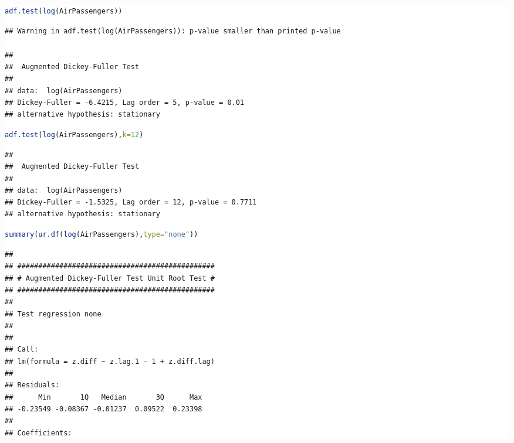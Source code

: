 ``` r
adf.test(log(AirPassengers))
```

    ## Warning in adf.test(log(AirPassengers)): p-value smaller than printed p-value

    ## 
    ##  Augmented Dickey-Fuller Test
    ## 
    ## data:  log(AirPassengers)
    ## Dickey-Fuller = -6.4215, Lag order = 5, p-value = 0.01
    ## alternative hypothesis: stationary

``` r
adf.test(log(AirPassengers),k=12)
```

    ## 
    ##  Augmented Dickey-Fuller Test
    ## 
    ## data:  log(AirPassengers)
    ## Dickey-Fuller = -1.5325, Lag order = 12, p-value = 0.7711
    ## alternative hypothesis: stationary

``` r
summary(ur.df(log(AirPassengers),type="none"))
```

    ## 
    ## ############################################### 
    ## # Augmented Dickey-Fuller Test Unit Root Test # 
    ## ############################################### 
    ## 
    ## Test regression none 
    ## 
    ## 
    ## Call:
    ## lm(formula = z.diff ~ z.lag.1 - 1 + z.diff.lag)
    ## 
    ## Residuals:
    ##      Min       1Q   Median       3Q      Max 
    ## -0.23549 -0.08367 -0.01237  0.09522  0.23398 
    ## 
    ## Coefficients: